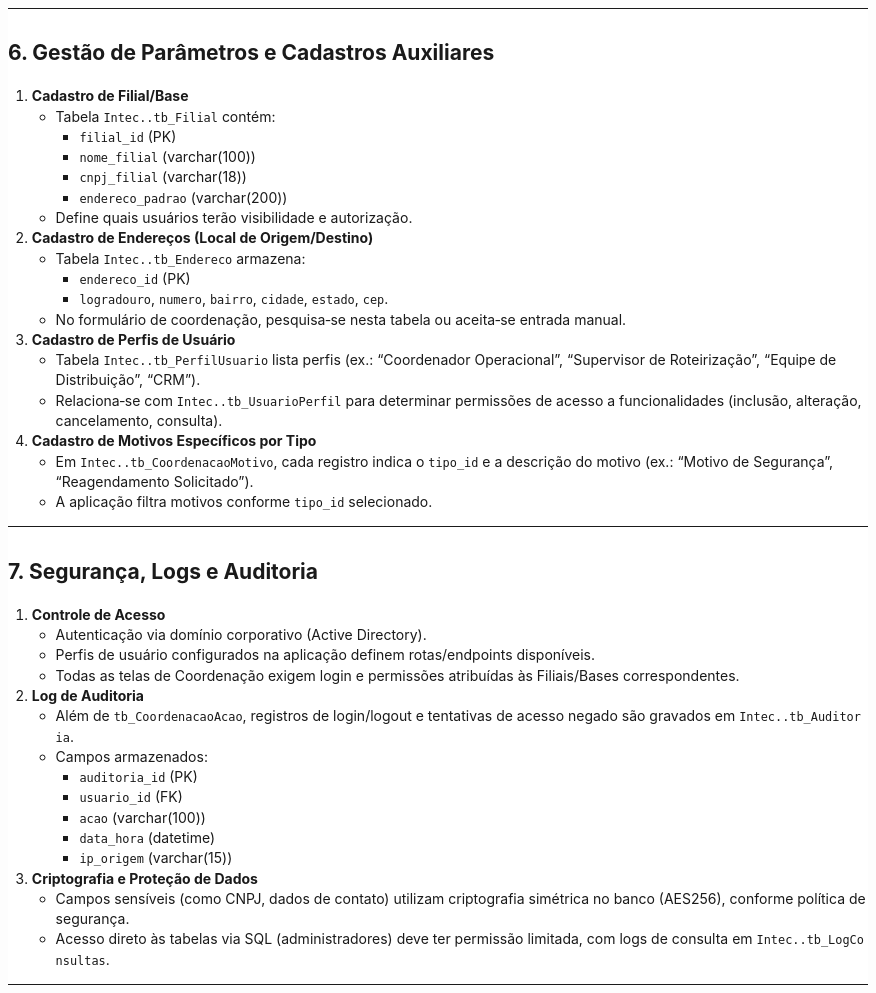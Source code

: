 ***

## 6\. Gestão de Parâmetros e Cadastros Auxiliares

1. **Cadastro de Filial/Base**
    * Tabela `Intec..tb_Filial` contém:
        * `filial_id` (PK)
        * `nome_filial` (varchar(100))
        * `cnpj_filial` (varchar(18))
        * `endereco_padrao` (varchar(200))
    * Define quais usuários terão visibilidade e autorização.
2. **Cadastro de Endereços (Local de Origem/Destino)**
    * Tabela `Intec..tb_Endereco` armazena:
        * `endereco_id` (PK)
        * `logradouro`, `numero`, `bairro`, `cidade`, `estado`, `cep`.
    * No formulário de coordenação, pesquisa‐se nesta tabela ou aceita‐se entrada manual.
3. **Cadastro de Perfis de Usuário**
    * Tabela `Intec..tb_PerfilUsuario` lista perfis (ex.: “Coordenador Operacional”, “Supervisor de Roteirização”, “Equipe de Distribuição”, “CRM”).
    * Relaciona‐se com `Intec..tb_UsuarioPerfil` para determinar permissões de acesso a funcionalidades (inclusão, alteração, cancelamento, consulta).
4. **Cadastro de Motivos Específicos por Tipo**
    * Em `Intec..tb_CoordenacaoMotivo`, cada registro indica o `tipo_id` e a descrição do motivo (ex.: “Motivo de Segurança”, “Reagendamento Solicitado”).
    * A aplicação filtra motivos conforme `tipo_id` selecionado.

***

## 7\. Segurança\, Logs e Auditoria

1. **Controle de Acesso**
    * Autenticação via domínio corporativo (Active Directory).
    * Perfis de usuário configurados na aplicação definem rotas/endpoints disponíveis.
    * Todas as telas de Coordenação exigem login e permissões atribuídas às Filiais/Bases correspondentes.
2. **Log de Auditoria**
    * Além de `tb_CoordenacaoAcao`, registros de login/logout e tentativas de acesso negado são gravados em `Intec..tb_Auditoria`.
    * Campos armazenados:
        * `auditoria_id` (PK)
        * `usuario_id` (FK)
        * `acao` (varchar(100))
        * `data_hora` (datetime)
        * `ip_origem` (varchar(15))
3. **Criptografia e Proteção de Dados**
    * Campos sensíveis (como CNPJ, dados de contato) utilizam criptografia simétrica no banco (AES256), conforme política de segurança.
    * Acesso direto às tabelas via SQL (administradores) deve ter permissão limitada, com logs de consulta em `Intec..tb_LogConsultas`.

***
